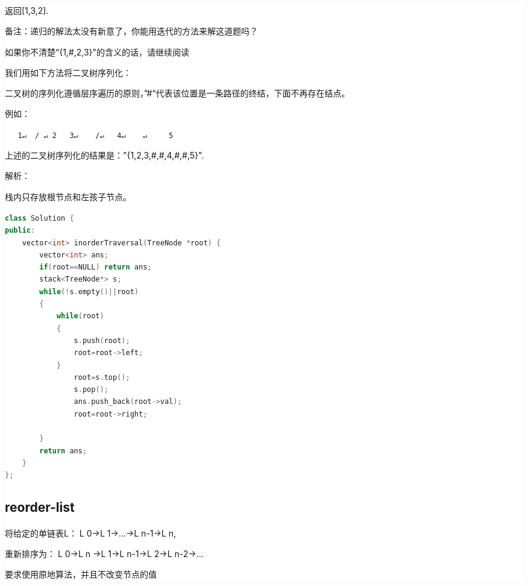 返回[1,3,2].



备注：递归的解法太没有新意了，你能用迭代的方法来解这道题吗？



如果你不清楚“{1,#,2,3}"的含义的话，请继续阅读

我们用如下方法将二叉树序列化：

二叉树的序列化遵循层序遍历的原则，”#“代表该位置是一条路径的终结，下面不再存在结点。

例如：

~~~html
   1↵  / ↵ 2   3↵    /↵   4↵    ↵     5
~~~

上述的二叉树序列化的结果是："{1,2,3,#,#,4,#,#,5}".

解析：

栈内只存放根节点和左孩子节点。

~~~c++
class Solution {
public:
    vector<int> inorderTraversal(TreeNode *root) {
        vector<int> ans;
        if(root==NULL) return ans;
        stack<TreeNode*> s;
        while(!s.empty()||root)
        {
            while(root)
            {
                s.push(root);
                root=root->left;
            }
                root=s.top();
                s.pop();
                ans.push_back(root->val);
                root=root->right;
            
        }
        return ans;
    }
};
~~~

## reorder-list

将给定的单链表L： L 0→L 1→…→L n-1→L n,

重新排序为： L 0→L n →L 1→L n-1→L 2→L n-2→…

要求使用原地算法，并且不改变节点的值
